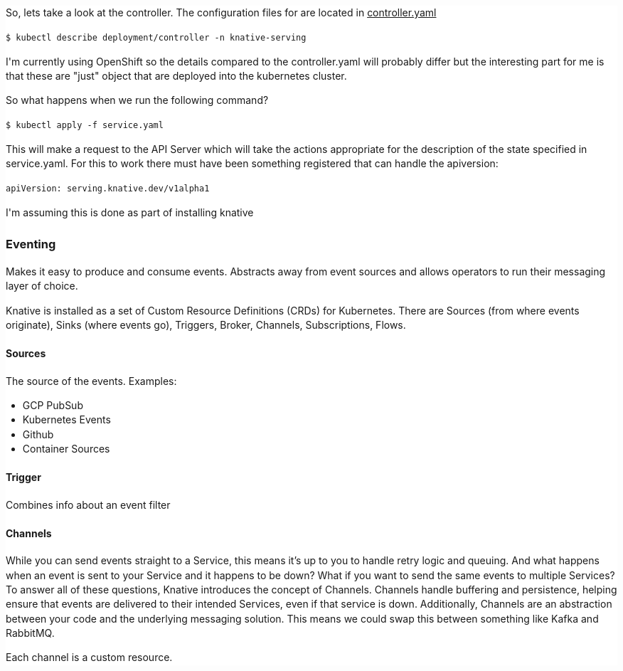So, lets take a look at the controller. The configuration files for are located
in [controller.yaml](https://github.com/knative/serving/blob/master/config/controller.yaml)
```console
$ kubectl describe deployment/controller -n knative-serving
```
I'm currently using OpenShift so the details compared to the controller.yaml will
probably differ but the interesting part for me is that these are "just" object
that are deployed into the kubernetes cluster.

So what happens when we run the following command?
```console
$ kubectl apply -f service.yaml
```
This will make a request to the API Server which will take the actions appropriate
for the description of the state specified in service.yaml. For this to
work there must have been something registered that can handle the apiversion:
```
apiVersion: serving.knative.dev/v1alpha1
```
I'm assuming this is done as part of installing knative 

### Eventing
Makes it easy to produce and consume events. Abstracts away from event sources
and allows operators to run their messaging layer of choice.

Knative is installed as a set of Custom Resource Definitions (CRDs) for
Kubernetes. There are Sources (from where events originate), Sinks (where events
go), Triggers, Broker, Channels, Subscriptions, Flows.

#### Sources
The source of the events.
Examples:
* GCP PubSub
* Kubernetes Events
* Github
* Container Sources

#### Trigger
Combines info about an event filter 




#### Channels
While you can send events straight to a Service, this means it’s up to you to
handle retry logic and queuing. And what happens when an event is sent to your
Service and it happens to be down? What if you want to send the same events to
multiple Services? To answer all of these questions, Knative introduces the
concept of Channels.
Channels handle buffering and persistence, helping ensure that events are
delivered to their intended Services, even if that service is down. Additionally,
Channels are an abstraction between your code and the underlying messaging
solution. This means we could swap this between something like Kafka and RabbitMQ.

Each channel is a custom resource.
